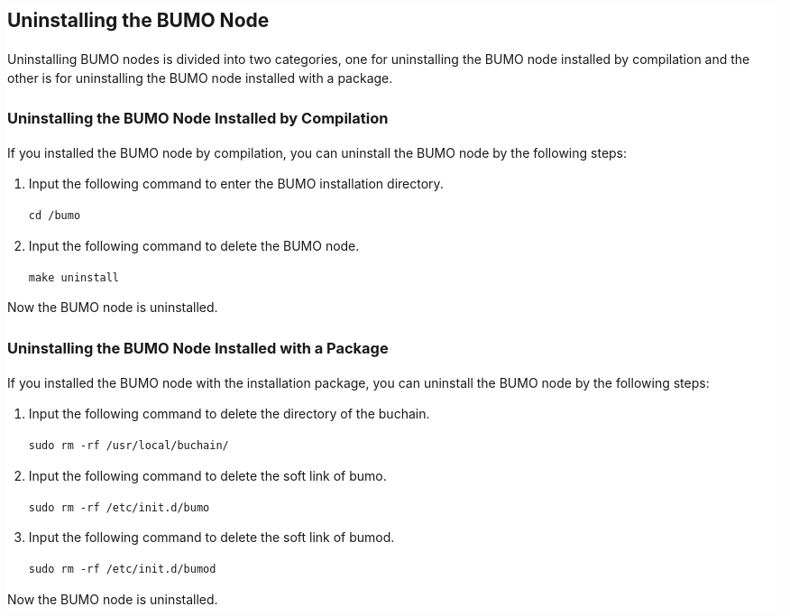 ## Uninstalling the BUMO Node

Uninstalling BUMO nodes is divided into two categories, one for uninstalling the BUMO node installed by compilation and the other is for uninstalling the BUMO node installed with a package.

### Uninstalling the BUMO Node Installed by Compilation

If you installed the BUMO node by compilation, you can uninstall the BUMO node by the following steps:

1. Input the following command to enter the BUMO installation directory.

    ```shell  
    cd /bumo
    ```
2. Input the following command to delete the BUMO node.

    ```shell  
    make uninstall
    ```
Now the BUMO node is uninstalled.

### Uninstalling the BUMO Node Installed with a Package

If you installed the BUMO node with the installation package, you can uninstall the BUMO node by the following steps:

1. Input the following command to delete the directory of the buchain.

    ```shell
    sudo rm -rf /usr/local/buchain/
    ```

2. Input the following command to delete the soft link of bumo.

    ```shell
    sudo rm -rf /etc/init.d/bumo
    ```

3. Input the following command to delete the soft link of bumod.

    ```shell
    sudo rm -rf /etc/init.d/bumod
    ```
Now the BUMO node is uninstalled.








































